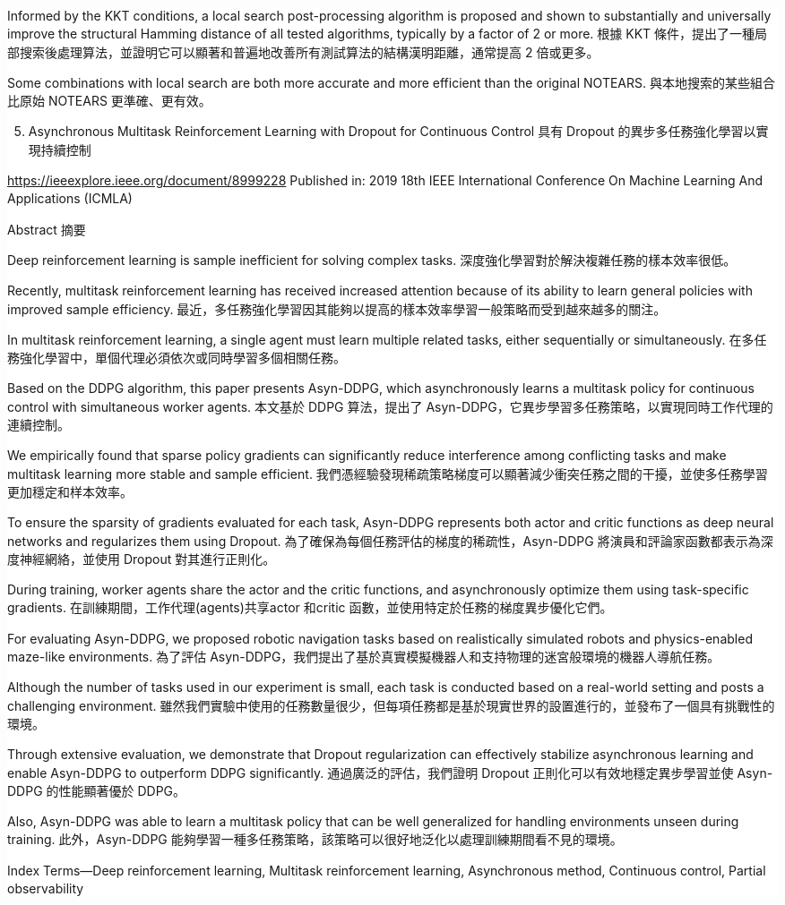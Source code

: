 Informed by the KKT conditions, a local search post-processing algorithm is proposed and shown to substantially and universally improve the structural Hamming distance of all tested algorithms, typically by a factor of 2 or more.
根據 KKT 條件，提出了一種局部搜索後處理算法，並證明它可以顯著和普遍地改善所有測試算法的結構漢明距離，通常提高 2 倍或更多。

Some combinations with local search are both more accurate and more efficient than the original NOTEARS.
與本地搜索的某些組合比原始 NOTEARS 更準確、更有效。

5. Asynchronous Multitask Reinforcement Learning with Dropout for Continuous Control
具有 Dropout 的異步多任務強化學習以實現持續控制

https://ieeexplore.ieee.org/document/8999228
Published in: 2019 18th IEEE International Conference On Machine Learning And Applications (ICMLA)

Abstract 摘要

Deep reinforcement learning is sample inefficient for solving complex tasks. 
深度強化學習對於解決複雜任務的樣本效率很低。

Recently, multitask reinforcement learning has received increased attention because of its ability to learn general policies with improved sample efficiency.
最近，多任務強化學習因其能夠以提高的樣本效率學習一般策略而受到越來越多的關注。

In multitask reinforcement learning, a single agent must learn multiple related tasks, either sequentially or simultaneously.
在多任務強化學習中，單個代理必須依次或同時學習多個相關任務。

Based on the DDPG algorithm, this paper presents Asyn-DDPG, which asynchronously learns a multitask policy for continuous control with simultaneous worker agents.
本文基於 DDPG 算法，提出了 Asyn-DDPG，它異步學習多任務策略，以實現同時工作代理的連續控制。

We empirically found that sparse policy gradients can significantly reduce interference among conflicting tasks and make multitask learning more stable and sample efficient.
我們憑經驗發現稀疏策略梯度可以顯著減少衝突任務之間的干擾，並使多任務學習更加穩定和样本效率。

To ensure the sparsity of gradients evaluated for each task, Asyn-DDPG represents both actor and critic functions as deep neural networks and regularizes them using Dropout.
為了確保為每個任務評估的梯度的稀疏性，Asyn-DDPG 將演員和評論家函數都表示為深度神經網絡，並使用 Dropout 對其進行正則化。

During training, worker agents share the actor and the critic functions, and asynchronously optimize them using task-specific gradients.
在訓練期間，工作代理(agents)共享actor 和critic 函數，並使用特定於任務的梯度異步優化它們。

For evaluating Asyn-DDPG, we proposed robotic navigation tasks based on realistically simulated robots and physics-enabled maze-like environments.
為了評估 Asyn-DDPG，我們提出了基於真實模擬機器人和支持物理的迷宮般環境的機器人導航任務。

Although the number of tasks used in our experiment is small, each task is conducted based on a real-world setting and posts a challenging environment.
雖然我們實驗中使用的任務數量很少，但每項任務都是基於現實世界的設置進行的，並發布了一個具有挑戰性的環境。

Through extensive evaluation, we demonstrate that Dropout regularization can effectively stabilize asynchronous learning and enable Asyn-DDPG to outperform DDPG significantly.
通過廣泛的評估，我們證明 Dropout 正則化可以有效地穩定異步學習並使 Asyn-DDPG 的性能顯著優於 DDPG。

Also, Asyn-DDPG was able to learn a multitask policy that can be well generalized for handling environments unseen during training.
此外，Asyn-DDPG 能夠學習一種多任務策略，該策略可以很好地泛化以處理訓練期間看不見的環境。

Index Terms—Deep reinforcement learning, Multitask reinforcement learning, Asynchronous method, Continuous control, Partial observability






